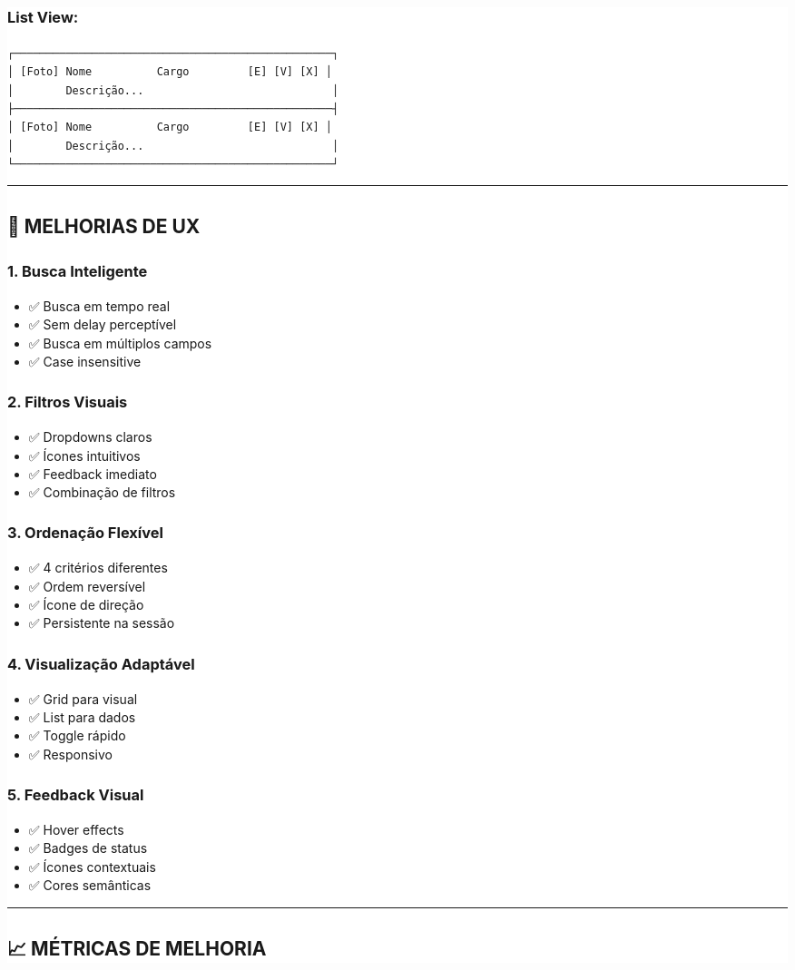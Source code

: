 ### **List View:**
```
┌─────────────────────────────────────────────────┐
│ [Foto] Nome          Cargo         [E] [V] [X] │
│        Descrição...                             │
├─────────────────────────────────────────────────┤
│ [Foto] Nome          Cargo         [E] [V] [X] │
│        Descrição...                             │
└─────────────────────────────────────────────────┘
```

---

## 🚀 **MELHORIAS DE UX**

### **1. Busca Inteligente**
- ✅ Busca em tempo real
- ✅ Sem delay perceptível
- ✅ Busca em múltiplos campos
- ✅ Case insensitive

### **2. Filtros Visuais**
- ✅ Dropdowns claros
- ✅ Ícones intuitivos
- ✅ Feedback imediato
- ✅ Combinação de filtros

### **3. Ordenação Flexível**
- ✅ 4 critérios diferentes
- ✅ Ordem reversível
- ✅ Ícone de direção
- ✅ Persistente na sessão

### **4. Visualização Adaptável**
- ✅ Grid para visual
- ✅ List para dados
- ✅ Toggle rápido
- ✅ Responsivo

### **5. Feedback Visual**
- ✅ Hover effects
- ✅ Badges de status
- ✅ Ícones contextuais
- ✅ Cores semânticas

---

## 📈 **MÉTRICAS DE MELHORIA**
